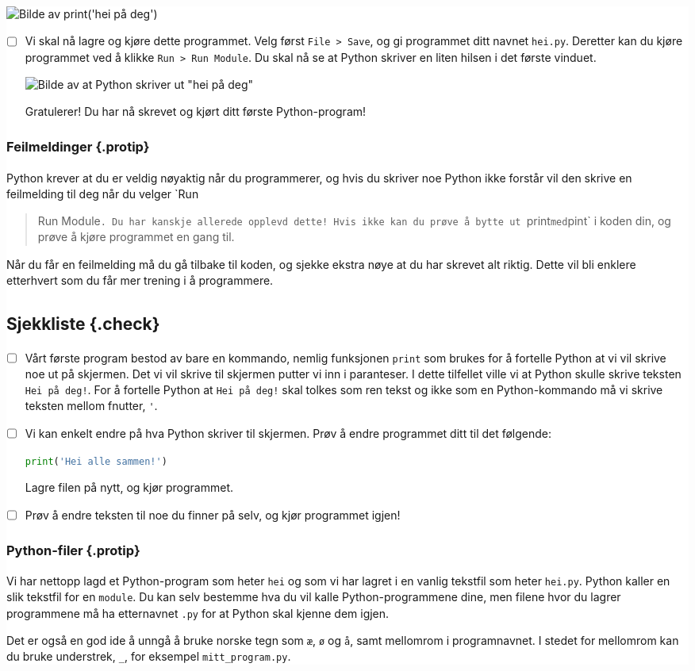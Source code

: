   ![Bilde av print('hei på deg')](hei_program.png)

- [ ] Vi skal nå lagre og kjøre dette programmet. Velg først `File > Save`, og
  gi programmet ditt navnet `hei.py`. Deretter kan du kjøre programmet ved å
  klikke `Run > Run Module`. Du skal nå se at Python skriver en liten hilsen i
  det første vinduet.

  ![Bilde av at Python skriver ut "hei på deg"](hei_kjor.png)

  Gratulerer! Du har nå skrevet og kjørt ditt første Python-program!

### Feilmeldinger {.protip}

Python krever at du er veldig nøyaktig når du programmerer, og hvis du skriver
noe Python ikke forstår vil den skrive en feilmelding til deg når du velger `Run
> Run Module`. Du har kanskje allerede opplevd dette! Hvis ikke kan du prøve å
bytte ut `print` med `pint` i koden din, og prøve å kjøre programmet en gang
til.

Når du får en feilmelding må du gå tilbake til koden, og sjekke ekstra nøye at
du har skrevet alt riktig. Dette vil bli enklere etterhvert som du får mer
trening i å programmere.

## Sjekkliste {.check}

- [ ] Vårt første program bestod av bare en kommando, nemlig funksjonen `print`
  som brukes for å fortelle Python at vi vil skrive noe ut på skjermen. Det vi
  vil skrive til skjermen putter vi inn i paranteser. I dette tilfellet ville vi
  at Python skulle skrive teksten `Hei på deg!`. For å fortelle Python at `Hei
  på deg!` skal tolkes som ren tekst og ikke som en Python-kommando må vi skrive
  teksten mellom fnutter, `'`.

- [ ] Vi kan enkelt endre på hva Python skriver til skjermen. Prøv å endre
  programmet ditt til det følgende:

  ```python
  print('Hei alle sammen!')
  ```

  Lagre filen på nytt, og kjør programmet.

- [ ] Prøv å endre teksten til noe du finner på selv, og kjør programmet igjen!

### Python-filer {.protip}

Vi har nettopp lagd et Python-program som heter `hei` og som vi har lagret i en
vanlig tekstfil som heter `hei.py`. Python kaller en slik tekstfil for en
`module`. Du kan selv bestemme hva du vil kalle Python-programmene dine, men
filene hvor du lagrer programmene må ha etternavnet `.py` for at Python skal
kjenne dem igjen.

Det er også en god ide å unngå å bruke norske tegn som `æ`, `ø` og `å`, samt
mellomrom i programnavnet. I stedet for mellomrom kan du bruke understrek, `_`,
for eksempel `mitt_program.py`.

